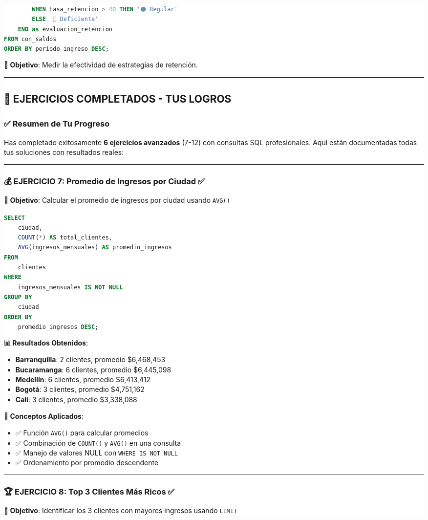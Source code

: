 ```sql
        WHEN tasa_retencion > 40 THEN '🟠 Regular'
        ELSE '🔴 Deficiente'
    END as evaluacion_retencion
FROM con_saldos
ORDER BY periodo_ingreso DESC;
```

**🔄 Objetivo**: Medir la efectividad de estrategias de retención.

---

## 🎯 **EJERCICIOS COMPLETADOS - TUS LOGROS**

### **✅ Resumen de Tu Progreso**
Has completado exitosamente **6 ejercicios avanzados** (7-12) con consultas SQL profesionales. Aquí están documentadas todas tus soluciones con resultados reales:

---

### **💰 EJERCICIO 7: Promedio de Ingresos por Ciudad** ✅
**🎯 Objetivo**: Calcular el promedio de ingresos por ciudad usando `AVG()`

```sql
SELECT 
    ciudad,
    COUNT(*) AS total_clientes,
    AVG(ingresos_mensuales) AS promedio_ingresos
FROM 
    clientes
WHERE 
    ingresos_mensuales IS NOT NULL
GROUP BY 
    ciudad
ORDER BY 
    promedio_ingresos DESC;
```

**📊 Resultados Obtenidos**:
- **Barranquilla**: 2 clientes, promedio $6,468,453
- **Bucaramanga**: 6 clientes, promedio $6,445,098  
- **Medellín**: 6 clientes, promedio $6,413,412
- **Bogotá**: 3 clientes, promedio $4,751,162
- **Cali**: 3 clientes, promedio $3,338,088

**📝 Conceptos Aplicados**:
- ✅ Función `AVG()` para calcular promedios
- ✅ Combinación de `COUNT()` y `AVG()` en una consulta
- ✅ Manejo de valores NULL con `WHERE IS NOT NULL`
- ✅ Ordenamiento por promedio descendente

---

### **🏆 EJERCICIO 8: Top 3 Clientes Más Ricos** ✅
**🎯 Objetivo**: Identificar los 3 clientes con mayores ingresos usando `LIMIT`
